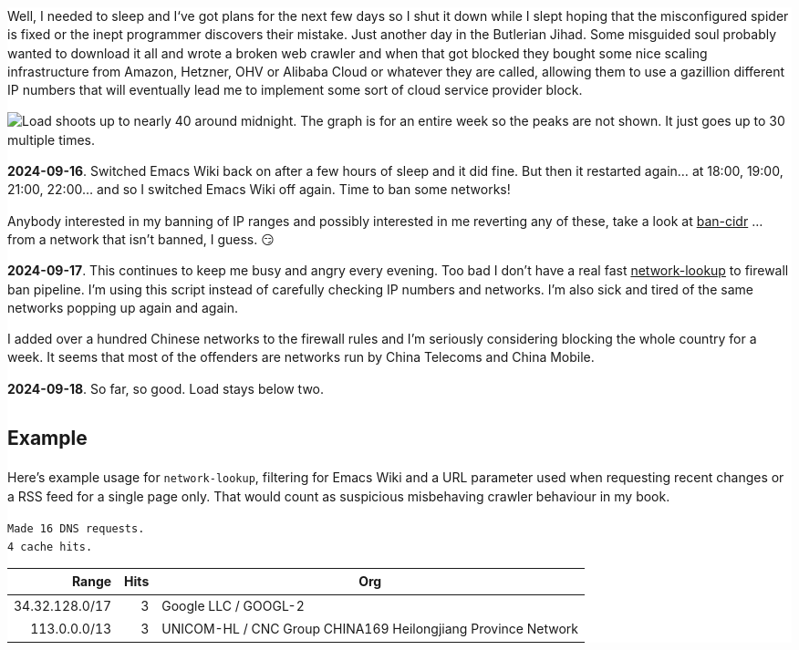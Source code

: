<p>Well, I needed to sleep and I‘ve got plans for the next few days so I shut it down while I slept hoping that the misconfigured spider is fixed or the inept programmer discovers their mistake. Just another day in the Butlerian Jihad. Some misguided soul probably wanted to download it all and wrote a broken web crawler and when that got blocked they bought some nice scaling infrastructure from Amazon, Hetzner, OHV or Alibaba Cloud or whatever they are called, allowing them to use a gazillion different IP numbers that will eventually lead me to implement some sort of cloud service provider block.</p>

<p><img loading="lazy" src="2024-09-15-emacs-china.png" alt="Load shoots up to nearly 40 around midnight. The graph is for an entire week so the peaks are not shown. It just goes up to 30 multiple times." /></p>

<p><strong>2024-09-16</strong>. Switched Emacs Wiki back on after a few hours of sleep and it did fine. But then it restarted again&hellip; at 18:00, 19:00, 21:00, 22:00&hellip; and so I switched Emacs Wiki off again. Time to ban some networks!</p>

<p>Anybody interested in my banning of IP ranges and possibly interested in me reverting any of these, take a look at <a href="/admin/ban-cidr">ban-cidr</a> &hellip; from a network that isn&rsquo;t banned, I guess. 😏</p>

<p><strong>2024-09-17</strong>. This continues to keep me busy and angry every evening. Too bad I don&rsquo;t have a real fast <a href="/admin/network-lookup">network-lookup</a> to firewall ban pipeline. I&rsquo;m using this script instead of carefully checking IP numbers and networks. I&rsquo;m also sick and tired of the same networks popping up again and again.</p>

<p>I added over a hundred Chinese networks to the firewall rules and I&rsquo;m seriously considering blocking the whole country for a week. It seems that most of the offenders are networks run by China Telecoms and China Mobile.</p>

<p><strong>2024-09-18</strong>. So far, so good. Load stays below two.</p>

<h2 id="example">Example</h2>

<p>Here&rsquo;s example usage for <code>network-lookup</code>, filtering for Emacs Wiki and a URL parameter used when requesting recent changes or a RSS feed for a single page only. That would count as suspicious misbehaving crawler behaviour in my book.</p>

<pre><code>Made 16 DNS requests.
4 cache hits.
</code></pre>

<table>
<thead>
<tr>
<th align="right">Range</th>
<th align="right">Hits</th>
<th>Org</th>
</tr>
</thead>

<tbody>
<tr>
<td align="right">34.32.128.0/17</td>
<td align="right">3</td>
<td>Google LLC / GOOGL-2</td>
</tr>

<tr>
<td align="right">113.0.0.0/13</td>
<td align="right">3</td>
<td>UNICOM-HL / CNC Group CHINA169 Heilongjiang Province Network</td>
</tr>
